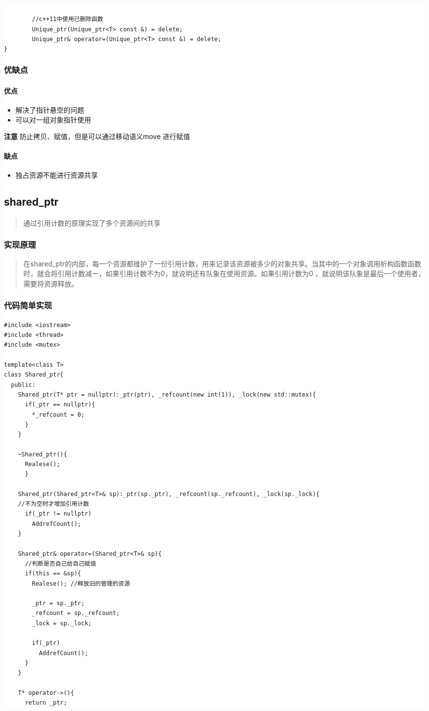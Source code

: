 ```
        
        //c++11中使用已删除函数
        Unique_ptr(Unique_ptr<T> const &) = delete;
        Unique_ptr& operator=(Unique_ptr<T> const &) = delete;
}
```
### 优缺点
#### 优点
- 解决了指针悬空的问题
- 可以对一组对象指针使用

**注意** 防止拷贝、赋值，但是可以通过移动语义move 进行赋值
#### 缺点
- 独占资源不能进行资源共享
## shared_ptr
> 通过引用计数的原理实现了多个资源间的共享
### 实现原理
> 在shared_ptr的内部，每一个资源都维护了一份引用计数，用来记录该资源被多少的对象共享。当其中的一个对象调用析构函数函数时，就会将引用计数减一，如果引用计数不为0，就说明还有队象在使用资源。如果引用计数为0 ，就说明该队象是最后一个使用者，需要将资源释放。
### 代码简单实现
```
#include <iostream>
#include <thread>
#include <mutex>

template<class T> 
class Shared_ptr{
  public:
    Shared_ptr(T* ptr = nullptr):_ptr(ptr), _refcount(new int(1)), _lock(new std::mutex){
      if(_ptr == nullptr){
        *_refcount = 0;
      }
    }

    ~Shared_ptr(){
      Realese();
      }

    Shared_ptr(Shared_ptr<T>& sp):_ptr(sp._ptr), _refcount(sp._refcount), _lock(sp._lock){
    //不为空时才增加引用计数
      if(_ptr != nullptr)
        AddrefCount();
    }

    Shared_ptr& operator=(Shared_ptr<T>& sp){
      //判断是否自己给自己赋值
      if(this == &sp){
        Realese(); //释放旧的管理的资源

        _ptr = sp._ptr;
        _refcount = sp._refcount;
        _lock = sp._lock;

        if(_ptr)
          AddrefCount();
      }
    }

    T* operator->(){
      return _ptr;
```
